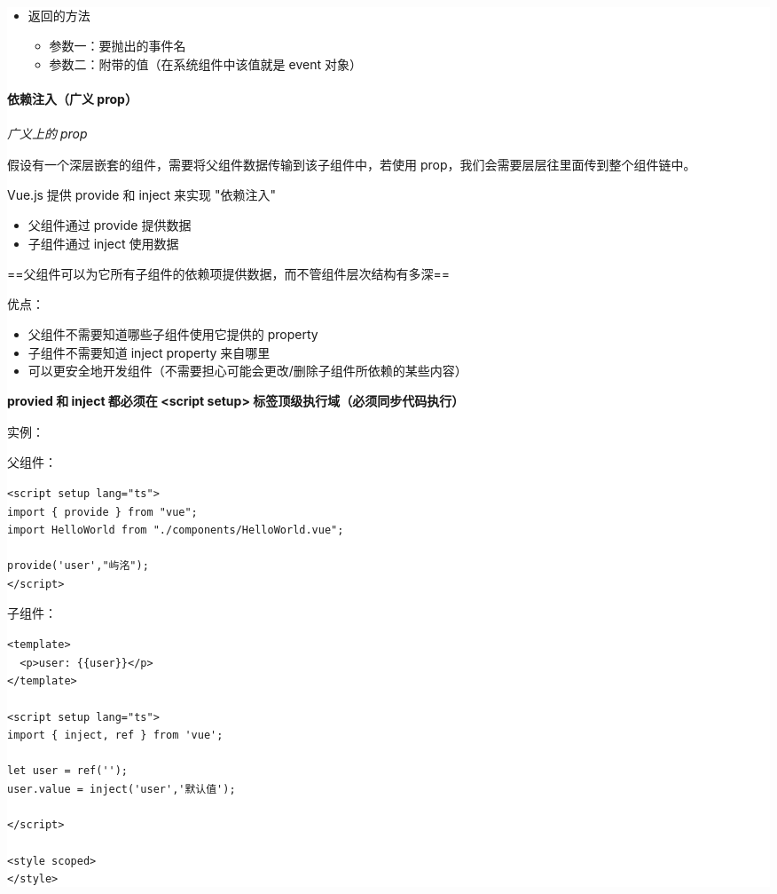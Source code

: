 + 返回的方法

  + 参数一：要抛出的事件名
  + 参数二：附带的值（在系统组件中该值就是 event 对象）



#### 依赖注入（广义 prop）

*广义上的 prop*

假设有一个深层嵌套的组件，需要将父组件数据传输到该子组件中，若使用 prop，我们会需要层层往里面传到整个组件链中。

Vue.js 提供 provide 和 inject 来实现 "依赖注入"

+ 父组件通过 provide 提供数据
+ 子组件通过 inject 使用数据

==父组件可以为它所有子组件的依赖项提供数据，而不管组件层次结构有多深==

优点：

+ 父组件不需要知道哪些子组件使用它提供的 property
+ 子组件不需要知道 inject property 来自哪里
+ 可以更安全地开发组件（不需要担心可能会更改/删除子组件所依赖的某些内容）

**provied 和 inject 都必须在 \<script setup> 标签顶级执行域（必须同步代码执行）**



实例：

父组件：

```tsx
<script setup lang="ts">
import { provide } from "vue";
import HelloWorld from "./components/HelloWorld.vue";

provide('user',"屿洺");
</script>
```

子组件：

```vue
<template>
  <p>user: {{user}}</p>
</template>

<script setup lang="ts">
import { inject, ref } from 'vue';

let user = ref('');
user.value = inject('user','默认值');

</script>

<style scoped>
</style>
```
